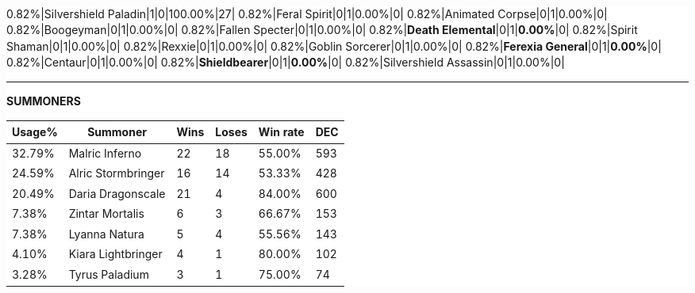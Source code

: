 0.82%|Silvershield Paladin|1|0|100.00%|27|
0.82%|Feral Spirit|0|1|0.00%|0|
0.82%|Animated Corpse|0|1|0.00%|0|
0.82%|Boogeyman|0|1|0.00%|0|
0.82%|Fallen Specter|0|1|0.00%|0|
0.82%|**Death Elemental**|0|1|**0.00%**|0|
0.82%|Spirit Shaman|0|1|0.00%|0|
0.82%|Rexxie|0|1|0.00%|0|
0.82%|Goblin Sorcerer|0|1|0.00%|0|
0.82%|**Ferexia General**|0|1|**0.00%**|0|
0.82%|Centaur|0|1|0.00%|0|
0.82%|**Shieldbearer**|0|1|**0.00%**|0|
0.82%|Silvershield Assassin|0|1|0.00%|0|

---
**SUMMONERS**

Usage%|Summoner|Wins|Loses|Win rate|DEC|
-|-|-|-|-|-|
32.79%|Malric Inferno|22|18|55.00%|593|
24.59%|Alric Stormbringer|16|14|53.33%|428|
20.49%|Daria Dragonscale|21|4|84.00%|600|
7.38%|Zintar Mortalis|6|3|66.67%|153|
7.38%|Lyanna Natura|5|4|55.56%|143|
4.10%|Kiara Lightbringer|4|1|80.00%|102|
3.28%|Tyrus Paladium|3|1|75.00%|74|
